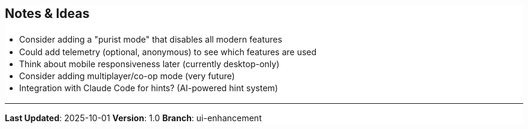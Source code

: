 ## Notes & Ideas

- Consider adding a "purist mode" that disables all modern features
- Could add telemetry (optional, anonymous) to see which features are used
- Think about mobile responsiveness later (currently desktop-only)
- Consider adding multiplayer/co-op mode (very future)
- Integration with Claude Code for hints? (AI-powered hint system)

---

**Last Updated**: 2025-10-01
**Version**: 1.0
**Branch**: ui-enhancement
